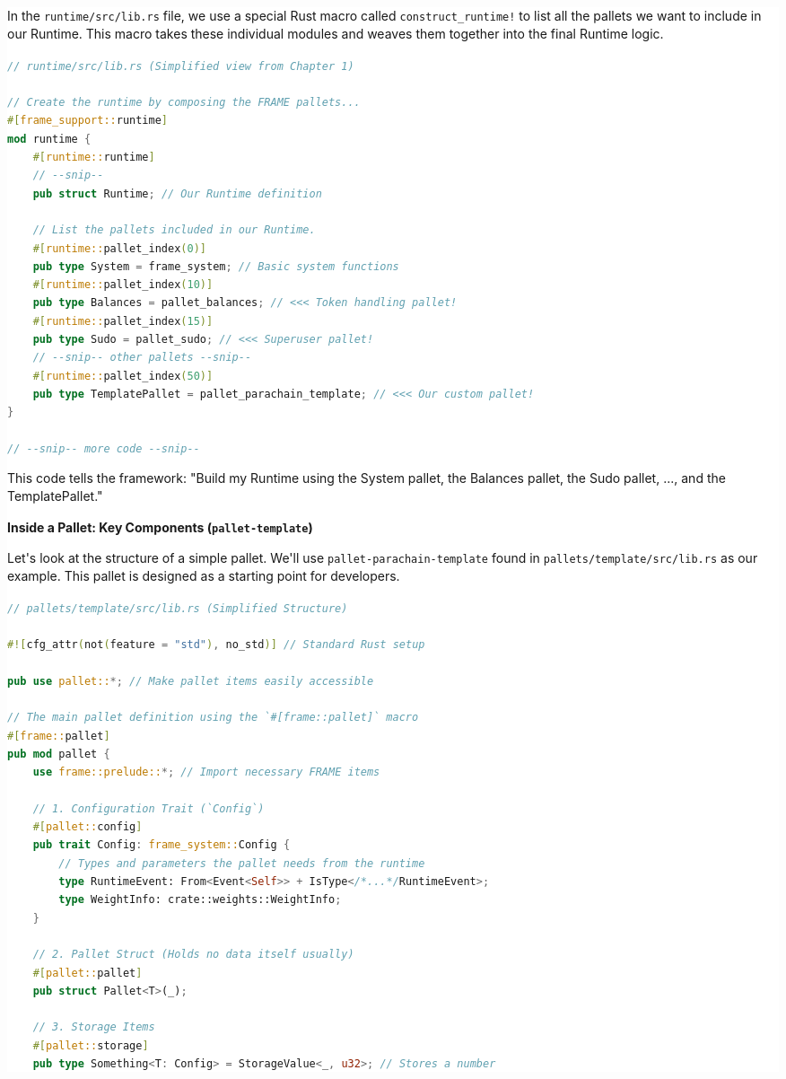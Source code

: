 In the `runtime/src/lib.rs` file, we use a special Rust macro called `construct_runtime!` to list all the pallets we want to include in our Runtime. This macro takes these individual modules and weaves them together into the final Runtime logic.

```rust
// runtime/src/lib.rs (Simplified view from Chapter 1)

// Create the runtime by composing the FRAME pallets...
#[frame_support::runtime]
mod runtime {
	#[runtime::runtime]
	// --snip--
	pub struct Runtime; // Our Runtime definition

	// List the pallets included in our Runtime.
	#[runtime::pallet_index(0)]
	pub type System = frame_system; // Basic system functions
	#[runtime::pallet_index(10)]
	pub type Balances = pallet_balances; // <<< Token handling pallet!
	#[runtime::pallet_index(15)]
	pub type Sudo = pallet_sudo; // <<< Superuser pallet!
	// --snip-- other pallets --snip--
	#[runtime::pallet_index(50)]
	pub type TemplatePallet = pallet_parachain_template; // <<< Our custom pallet!
}

// --snip-- more code --snip--
```

This code tells the framework: "Build my Runtime using the System pallet, the Balances pallet, the Sudo pallet, ..., and the TemplatePallet."

**Inside a Pallet: Key Components (`pallet-template`)**

Let's look at the structure of a simple pallet. We'll use `pallet-parachain-template` found in `pallets/template/src/lib.rs` as our example. This pallet is designed as a starting point for developers.

```rust
// pallets/template/src/lib.rs (Simplified Structure)

#![cfg_attr(not(feature = "std"), no_std)] // Standard Rust setup

pub use pallet::*; // Make pallet items easily accessible

// The main pallet definition using the `#[frame::pallet]` macro
#[frame::pallet]
pub mod pallet {
    use frame::prelude::*; // Import necessary FRAME items

    // 1. Configuration Trait (`Config`)
    #[pallet::config]
    pub trait Config: frame_system::Config {
        // Types and parameters the pallet needs from the runtime
        type RuntimeEvent: From<Event<Self>> + IsType</*...*/RuntimeEvent>;
        type WeightInfo: crate::weights::WeightInfo;
    }

    // 2. Pallet Struct (Holds no data itself usually)
    #[pallet::pallet]
    pub struct Pallet<T>(_);

    // 3. Storage Items
    #[pallet::storage]
    pub type Something<T: Config> = StorageValue<_, u32>; // Stores a number

```